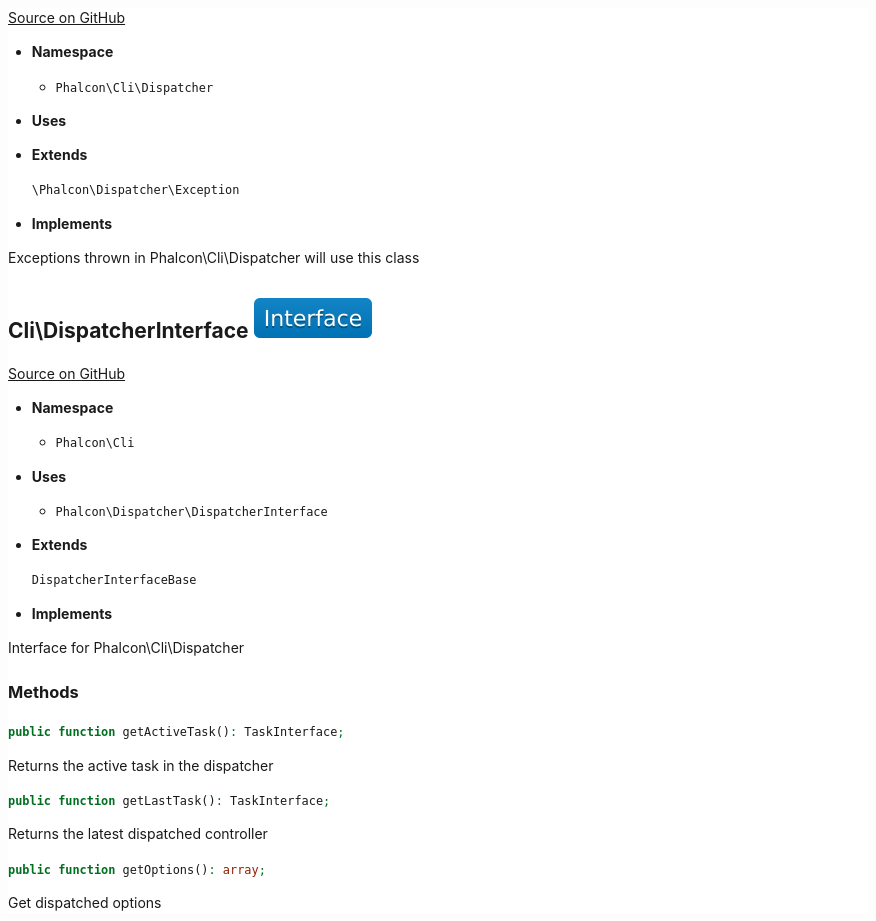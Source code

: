 [Source on GitHub](https://github.com/phalcon/cphalcon/blob/5.0.x/phalcon/Cli/Dispatcher/Exception.zep)


-   __Namespace__

    - `Phalcon\Cli\Dispatcher`

-   __Uses__
    

-   __Extends__
    
    `\Phalcon\Dispatcher\Exception`

-   __Implements__
    

Exceptions thrown in Phalcon\Cli\Dispatcher will use this class



## Cli\DispatcherInterface ![Interface](../assets/images/interface-blue.svg) 

[Source on GitHub](https://github.com/phalcon/cphalcon/blob/5.0.x/phalcon/Cli/DispatcherInterface.zep)


-   __Namespace__

    - `Phalcon\Cli`

-   __Uses__
    
    - `Phalcon\Dispatcher\DispatcherInterface`

-   __Extends__
    
    `DispatcherInterfaceBase`

-   __Implements__
    

Interface for Phalcon\Cli\Dispatcher


### Methods

```php
public function getActiveTask(): TaskInterface;
```
Returns the active task in the dispatcher


```php
public function getLastTask(): TaskInterface;
```
Returns the latest dispatched controller


```php
public function getOptions(): array;
```
Get dispatched options
